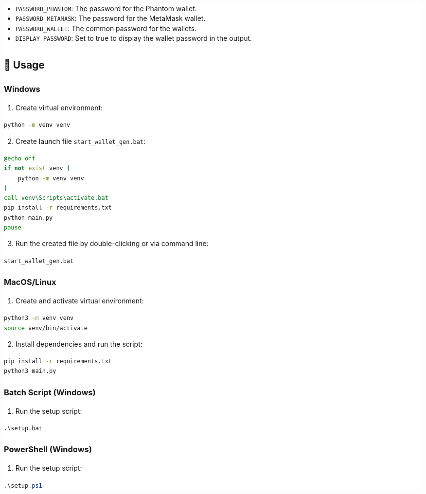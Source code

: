 - `PASSWORD_PHANTOM`: The password for the Phantom wallet.
- `PASSWORD_METAMASK`: The password for the MetaMask wallet.
- `PASSWORD_WALLET`: The common password for the wallets.
- `DISPLAY_PASSWORD`: Set to true to display the wallet password in the output.

## 🔧 Usage

### Windows

1. Create virtual environment:
```bash
python -m venv venv
```

2. Create launch file `start_wallet_gen.bat`:
```bat
@echo off
if not exist venv (
    python -m venv venv
)
call venv\Scripts\activate.bat
pip install -r requirements.txt
python main.py
pause
```

3. Run the created file by double-clicking or via command line:
```bash
start_wallet_gen.bat
```

### MacOS/Linux
1. Create and activate virtual environment:
```bash
python3 -m venv venv
source venv/bin/activate
```

2. Install dependencies and run the script:
```bash
pip install -r requirements.txt
python3 main.py
```

### Batch Script (Windows)

1. Run the setup script:
```batch
.\setup.bat
```

### PowerShell (Windows)

1. Run the setup script:
```powershell
.\setup.ps1
```
